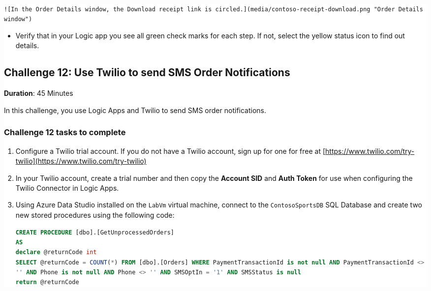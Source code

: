    ![In the Order Details window, the Download receipt link is circled.](media/contoso-receipt-download.png "Order Details window")

- Verify that in your Logic app you see all green check marks for each step. If not, select the yellow status icon to find out details.

## Challenge 12: Use Twilio to send SMS Order Notifications

**Duration**: 45 Minutes

In this challenge, you use Logic Apps and Twilio to send SMS order notifications.

### Challenge 12 tasks to complete

1. Configure a Twilio trial account. If you do not have a Twilio account, sign up for one for free at [https://www.twilio.com/try-twilio](https://www.twilio.com/try-twilio)
2. In your Twilio account, create a trial number and then copy the **Account SID** and **Auth Token** for use when configuring the Twilio Connector in Logic Apps.
3. Using Azure Data Studio installed on the `LabVm` virtual machine, connect to the `ContosoSportsDB` SQL Database and create two new stored procedures using the following code:

    ```sql
    CREATE PROCEDURE [dbo].[GetUnprocessedOrders]
    AS
    declare @returnCode int 
    SELECT @returnCode = COUNT(*) FROM [dbo].[Orders] WHERE PaymentTransactionId is not null AND PaymentTransactionId <> '' AND Phone is not null AND Phone <> '' AND SMSOptIn = '1' AND SMSStatus is null
    return @returnCode
